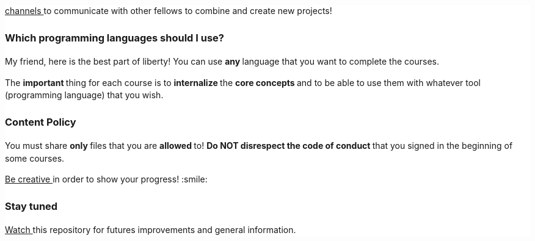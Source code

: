  <a href="#community">
  channels
 </a>
 to communicate with other fellows to combine and create new projects!
</p>
<h3>
 Which programming languages should I use?
</h3>
<p>
 My friend, here is the best part of liberty! You can use
 <strong>
  any
 </strong>
 language that you want to complete the courses.
</p>
<p>
 The
 <strong>
  important
 </strong>
 thing for each course is to
 <strong>
  internalize
 </strong>
 the
 <strong>
  core concepts
 </strong>
 and to be able to use them with whatever tool (programming language) that you wish.
</p>
<h3>
 Content Policy
</h3>
<p>
 You must share
 <strong>
  only
 </strong>
 files that you are
 <strong>
  allowed
 </strong>
 to!
 <strong>
  Do NOT disrespect the code of conduct
 </strong>
 that you signed in the beginning of some courses.
</p>
<p>
 <a href="#be-creative">
  Be creative
 </a>
 in order to show your progress! :smile:
</p>
<h3>
 Stay tuned
</h3>
<p>
 <a href="https://help.github.com/articles/watching-repositories/">
  Watch
 </a>
 this repository for futures improvements and general information.
</p>
<h2>